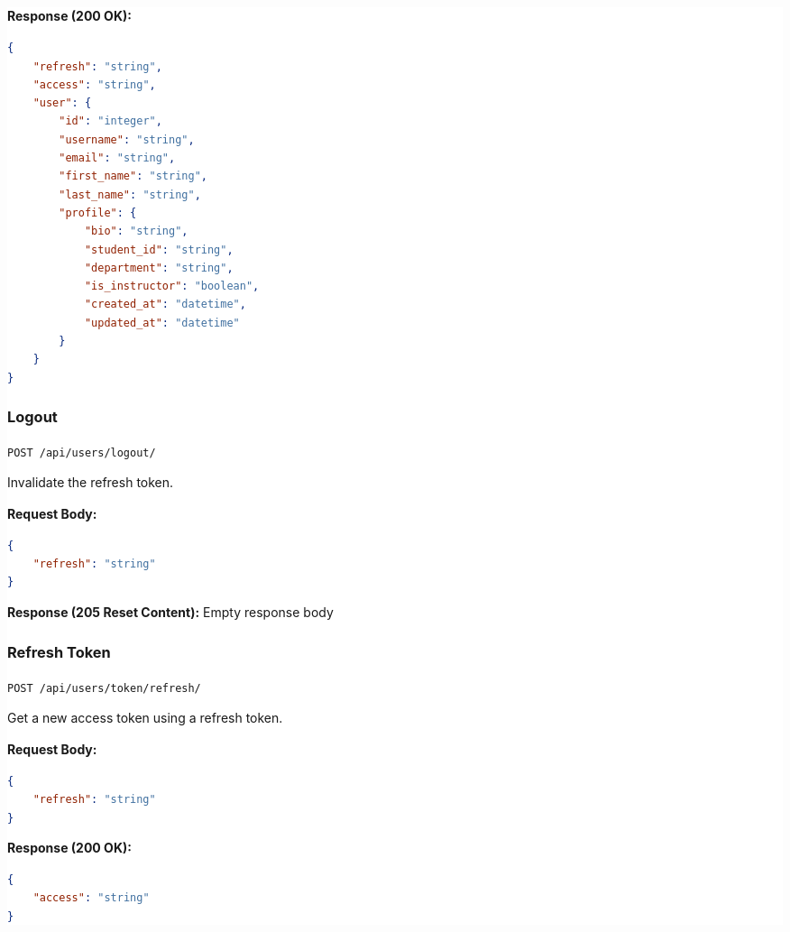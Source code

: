 **Response (200 OK):**
```json
{
    "refresh": "string",
    "access": "string",
    "user": {
        "id": "integer",
        "username": "string",
        "email": "string",
        "first_name": "string",
        "last_name": "string",
        "profile": {
            "bio": "string",
            "student_id": "string",
            "department": "string",
            "is_instructor": "boolean",
            "created_at": "datetime",
            "updated_at": "datetime"
        }
    }
}
```

### Logout
```http
POST /api/users/logout/
```

Invalidate the refresh token.

**Request Body:**
```json
{
    "refresh": "string"
}
```

**Response (205 Reset Content):**
Empty response body

### Refresh Token
```http
POST /api/users/token/refresh/
```

Get a new access token using a refresh token.

**Request Body:**
```json
{
    "refresh": "string"
}
```

**Response (200 OK):**
```json
{
    "access": "string"
}
```

